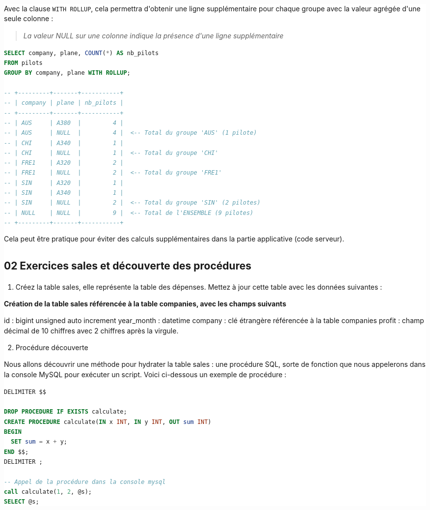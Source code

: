 Avec la clause `WITH ROLLUP`, cela permettra d'obtenir une ligne supplémentaire pour chaque groupe avec la valeur agrégée d'une seule colonne :

> *La valeur NULL sur une colonne indique la présence d'une ligne supplémentaire*

```sql
SELECT company, plane, COUNT(*) AS nb_pilots
FROM pilots
GROUP BY company, plane WITH ROLLUP;

-- +---------+-------+-----------+
-- | company | plane | nb_pilots |
-- +---------+-------+-----------+
-- | AUS     | A380  |         4 |
-- | AUS     | NULL  |         4 |	<-- Total du groupe 'AUS' (1 pilote)
-- | CHI     | A340  |         1 |
-- | CHI     | NULL  |         1 |  <-- Total du groupe 'CHI'
-- | FRE1    | A320  |         2 |
-- | FRE1    | NULL  |         2 |  <-- Total du groupe 'FRE1'
-- | SIN     | A320  |         1 |
-- | SIN     | A340  |         1 |
-- | SIN     | NULL  |         2 |  <-- Total du groupe 'SIN' (2 pilotes)
-- | NULL    | NULL  |         9 |	<-- Total de l'ENSEMBLE (9 pilotes)
-- +---------+-------+-----------+
```

Cela peut être pratique pour éviter des calculs supplémentaires dans la partie applicative (code serveur).

## 02 Exercices sales et découverte des procédures

1. Créez la table sales, elle représente la table des dépenses. Mettez à jour cette table avec les données suivantes :

**Création de la table sales référencée à la table companies, avec les champs suivants**

id : bigint unsigned auto increment
year_month : datetime
company : clé étrangère référencée à la table companies
profit : champ décimal de 10 chiffres avec 2 chiffres après la virgule.

2. Procédure découverte 

Nous allons découvrir une méthode pour hydrater la table sales : une procédure SQL, sorte de fonction que nous appelerons dans la console MySQL pour exécuter un script. Voici ci-dessous un exemple de procédure :

```sql
DELIMITER $$

DROP PROCEDURE IF EXISTS calculate;
CREATE PROCEDURE calculate(IN x INT, IN y INT, OUT sum INT)
BEGIN
  SET sum = x + y;
END $$;
DELIMITER ;

-- Appel de la procédure dans la console mysql
call calculate(1, 2, @s);
SELECT @s;
```
